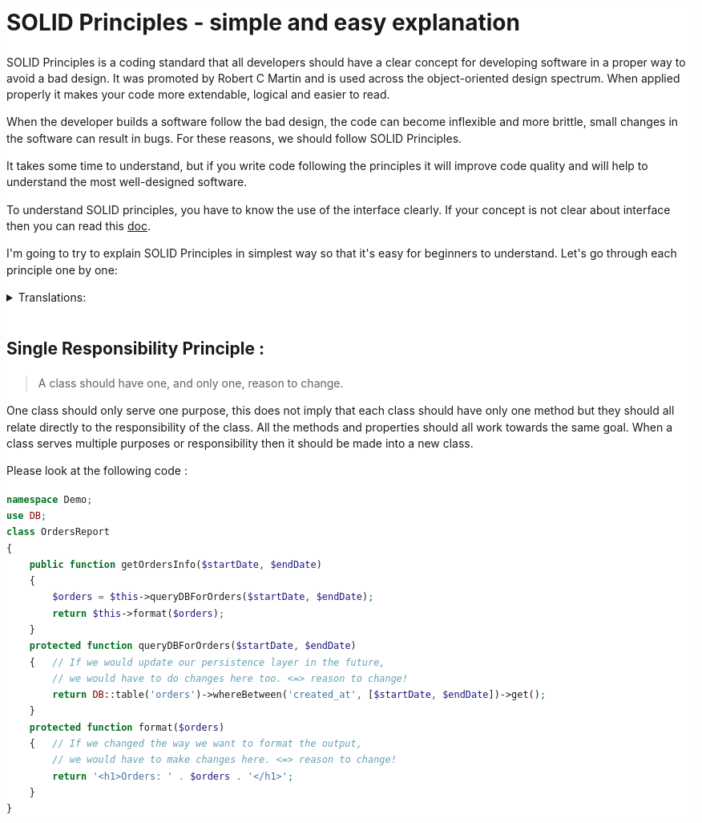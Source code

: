 # SOLID Principles - simple and easy explanation

SOLID Principles is a coding standard that all developers should have a clear 
concept for developing software in a proper way to avoid a bad design. 
It was promoted by Robert C Martin and is used across the object-oriented design spectrum.
When applied properly it makes your code more extendable, logical and easier to read.

When the developer builds a software follow the bad design, the code can become 
inflexible and more brittle, small changes in the software can result in bugs. 
For these reasons, we should follow SOLID Principles.

It takes some time to understand, but if you write code following the principles 
it will improve code quality and will help to understand the most well-designed software.

To understand SOLID principles, you have to know the use of the interface clearly.
If your concept is not clear about interface then you can read this [doc](https://medium.com/@NahidulHasan/understanding-use-of-interface-and-abstract-class-9a82f5f15837).

I'm going to try to explain SOLID Principles in simplest way so that it's easy 
for beginners to understand. Let's go through each principle one by one:

<details><summary> Translations:</summary></details>

#

## Single Responsibility Principle :

>A class should have one, and only one, reason to change.

One class should only serve one purpose, this does not imply that each class should have only one method but they should all relate directly to the responsibility of the class. All the methods and properties should all work towards the same goal. When a class serves multiple purposes or responsibility then it should be made into a new class.

Please look at the following code :

```php
namespace Demo;
use DB;
class OrdersReport
{
    public function getOrdersInfo($startDate, $endDate)
    {
        $orders = $this->queryDBForOrders($startDate, $endDate);
        return $this->format($orders);
    }
    protected function queryDBForOrders($startDate, $endDate)
    {   // If we would update our persistence layer in the future,
        // we would have to do changes here too. <=> reason to change!
        return DB::table('orders')->whereBetween('created_at', [$startDate, $endDate])->get();
    }
    protected function format($orders)
    {   // If we changed the way we want to format the output,
        // we would have to make changes here. <=> reason to change!
        return '<h1>Orders: ' . $orders . '</h1>';
    }
}
```
